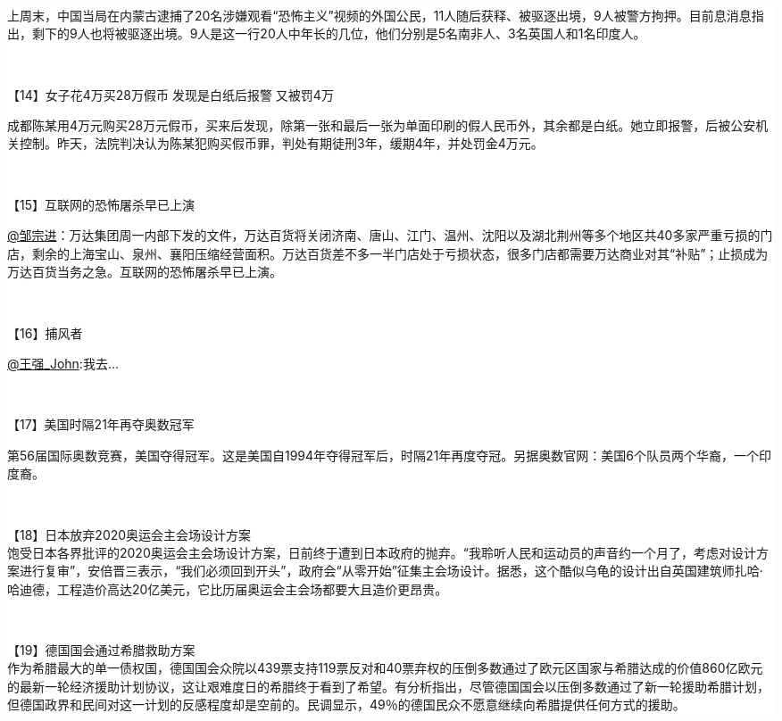 上周末，中国当局在内蒙古逮捕了20名涉嫌观看“恐怖主义”视频的外国公民，11人随后获释、被驱逐出境，9人被警方拘押。目前息消息指出，剩下的9人也将被驱逐出境。9人是这一行20人中年长的几位，他们分别是5名南非人、3名英国人和1名印度人。
</p>
<p>
	<img src="http://ptimg.org:88/dapenti/EOhBdWwt/8HWdx.jpg" alt=""> 
</p>
<p>
	【14】女子花4万买28万假币 发现是白纸后报警 又被罚4万
</p>
<p>
	成都陈某用4万元购买28万元假币，买来后发现，除第一张和最后一张为单面印刷的假人民币外，其余都是白纸。她立即报警，后被公安机关控制。昨天，法院判决认为陈某犯购买假币罪，判处有期徒刑3年，缓期4年，并处罚金4万元。
</p>
<p>
	<img src="http://ptimg.org:88/dapenti/EOgNihku/gDQDL.jpg" alt=""> 
</p>
<p>
	【15】互联网的恐怖屠杀早已上演&#160;
</p>
<p>
	<a class="W_fb S_txt1" href="http://weibo.com/zouzongjin">@邹宗进</a>：万达集团周一内部下发的文件，万达百货将关闭济南、唐山、江门、温州、沈阳以及湖北荆州等多个地区共40多家严重亏损的门店，剩余的上海宝山、泉州、襄阳压缩经营面积。万达百货差不多一半门店处于亏损状态，很多门店都需要万达商业对其“补贴”；止损成为万达百货当务之急。互联网的恐怖屠杀早已上演。
</p>
<p>
	<img src="http://ptimg.org:88/dapenti/EOgLiQIy/d740b.jpg" alt=""> 
</p>
<p>
	【16】捕风者&#160;
</p>
<div class="WB_info">
	<a class="W_fb S_txt1" href="http://weibo.com/connectedworld">@王强_John</a>:我去...
</div>
<p>
	<img src="http://ptimg.org:88/dapenti/EOhobYDv/OnPNQ.jpg" alt=""> 
</p>
<p>
	【17】美国时隔21年再夺奥数冠军
</p>
<p>
	第56届国际奥数竞赛，美国夺得冠军。这是美国自1994年夺得冠军后，时隔21年再度夺冠。另据奥数官网：美国6个队员两个华裔，一个印度裔。
</p>
<p>
	<img src="http://ptimg.org:88/dapenti/EOhJi3Pa/80TLh.jpg" alt=""> 
</p>
<p>
	【18】日本放弃2020奥运会主会场设计方案<br>
饱受日本各界批评的2020奥运会主会场设计方案，日前终于遭到日本政府的抛弃。“我聆听人民和运动员的声音约一个月了，考虑对设计方案进行复审”，安倍晋三表示，“我们必须回到开头”，政府会“从零开始”征集主会场设计。据悉，这个酷似乌龟的设计出自英国建筑师扎哈·哈迪德，工程造价高达20亿美元，它比历届奥运会主会场都要大且造价更昂贵。
</p>
<p>
	<img src="http://ptimg.org:88/dapenti/EOgQ6eVQ/zsTaN.jpg" alt=""> 
</p>
<p>
	【19】德国国会通过希腊救助方案<br>
作为希腊最大的单一债权国，德国国会众院以439票支持119票反对和40票弃权的压倒多数通过了欧元区国家与希腊达成的价值860亿欧元的最新一轮经济援助计划协议，这让艰难度日的希腊终于看到了希望。有分析指出，尽管德国国会以压倒多数通过了新一轮援助希腊计划，但德国政界和民间对这一计划的反感程度却是空前的。民调显示，49％的德国民众不愿意继续向希腊提供任何方式的援助。
</p>
<p>